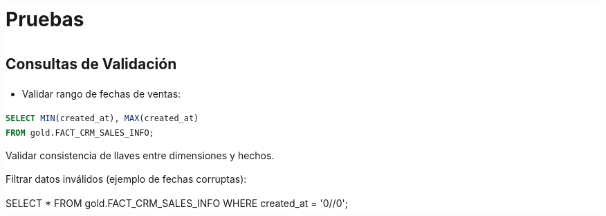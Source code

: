# Pruebas

## Consultas de Validación

- Validar rango de fechas de ventas:

```sql
SELECT MIN(created_at), MAX(created_at) 
FROM gold.FACT_CRM_SALES_INFO;
```

Validar consistencia de llaves entre dimensiones y hechos.

Filtrar datos inválidos (ejemplo de fechas corruptas):

SELECT * 
FROM gold.FACT_CRM_SALES_INFO
WHERE created_at = '0//0';



